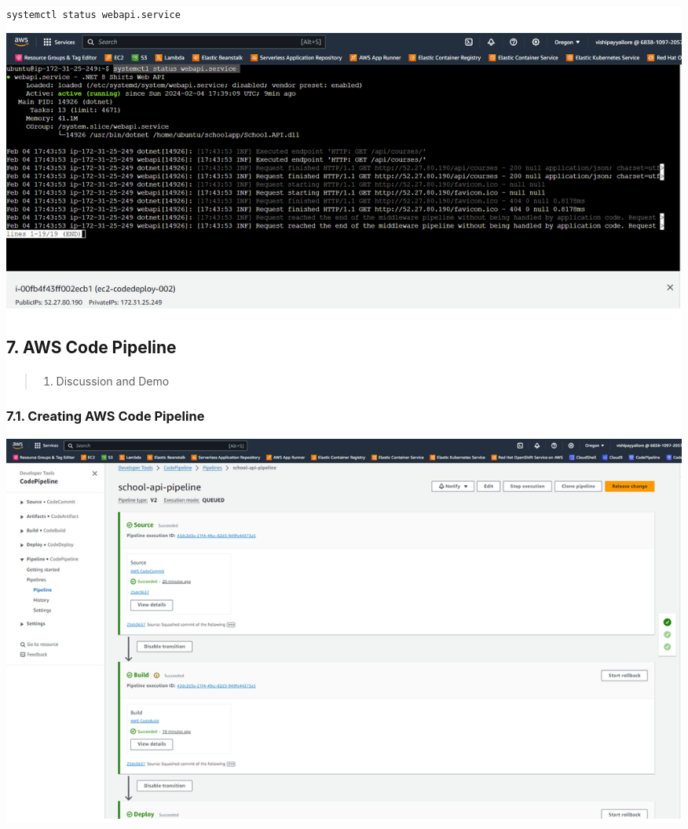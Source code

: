 ```bash
systemctl status webapi.service
```

![Code Deploy Binaries to EC2 | 100x100](./Documentation/Images/AWS_CodeDeploy_WebAPI_Logs.PNG)

## 7. AWS Code Pipeline

> 1. Discussion and Demo

### 7.1. Creating AWS Code Pipeline

![AWS Code Pipeline](Documentation/Images/AWS_Code_Pipeline.PNG)
